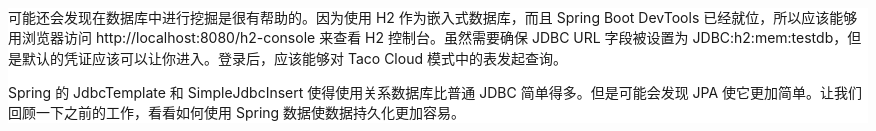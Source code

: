 可能还会发现在数据库中进行挖掘是很有帮助的。因为使用 H2 作为嵌入式数据库，而且 Spring Boot DevTools 已经就位，所以应该能够用浏览器访问 http://localhost:8080/h2-console 来查看 H2 控制台。虽然需要确保 JDBC URL 字段被设置为 JDBC:h2:mem:testdb，但是默认的凭证应该可以让你进入。登录后，应该能够对 Taco Cloud 模式中的表发起查询。

Spring 的 JdbcTemplate 和 SimpleJdbcInsert 使得使用关系数据库比普通 JDBC 简单得多。但是可能会发现 JPA 使它更加简单。让我们回顾一下之前的工作，看看如何使用 Spring 数据使数据持久化更加容易。
